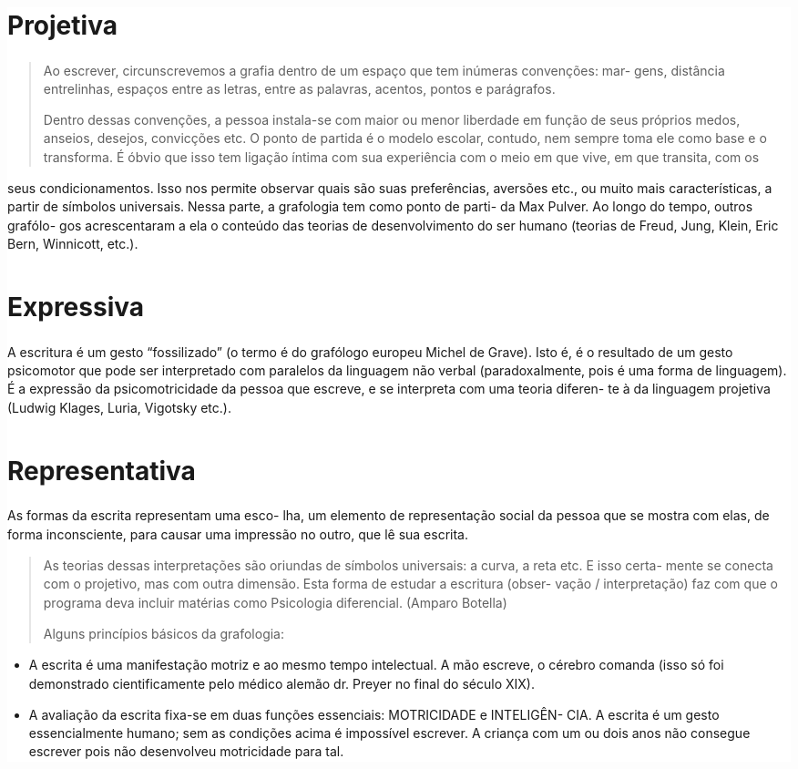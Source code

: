 Projetiva
=========

> Ao escrever, circunscrevemos a grafia dentro de um espaço que tem
> inúmeras convenções: mar- gens, distância entrelinhas, espaços entre
> as letras, entre as palavras, acentos, pontos e parágrafos.
>
> Dentro dessas convenções, a pessoa instala-se com maior ou menor
> liberdade em função de seus próprios medos, anseios, desejos,
> convicções etc. O ponto de partida é o modelo escolar, contudo, nem
> sempre toma ele como base e o transforma. É óbvio que isso tem ligação
> íntima com sua experiência com o meio em que vive, em que transita,
> com os

seus condicionamentos. Isso nos permite observar quais são suas
preferências, aversões etc., ou muito mais características, a partir de
símbolos universais. Nessa parte, a grafologia tem como ponto de parti-
da Max Pulver. Ao longo do tempo, outros grafólo- gos acrescentaram a
ela o conteúdo das teorias de desenvolvimento do ser humano (teorias de
Freud, Jung, Klein, Eric Bern, Winnicott, etc.).

Expressiva
==========

A escritura é um gesto “fossilizado” (o termo é do grafólogo europeu
Michel de Grave). Isto é, é o resultado de um gesto psicomotor que pode
ser interpretado com paralelos da linguagem não verbal (paradoxalmente,
pois é uma forma de linguagem). É a expressão da psicomotricidade da
pessoa que escreve, e se interpreta com uma teoria diferen- te à da
linguagem projetiva (Ludwig Klages, Luria, Vigotsky etc.).

Representativa
==============

As formas da escrita representam uma esco- lha, um elemento de
representação social da pessoa que se mostra com elas, de forma
inconsciente, para causar uma impressão no outro, que lê sua escrita.

> As teorias dessas interpretações são oriundas de símbolos universais:
> a curva, a reta etc. E isso certa- mente se conecta com o projetivo,
> mas com outra dimensão. Esta forma de estudar a escritura (obser-
> vação / interpretação) faz com que o programa deva incluir matérias
> como Psicologia diferencial. (Amparo Botella)
>
> Alguns princípios básicos da grafologia:

-   A escrita é uma manifestação motriz e ao mesmo tempo intelectual. A
    mão escreve, o cérebro comanda (isso só foi demonstrado
    cientificamente pelo médico alemão dr. Preyer no final do século
    XIX).

-   A avaliação da escrita fixa-se em duas funções essenciais:
    MOTRICIDADE e INTELIGÊN- CIA. A escrita é um gesto essencialmente
    humano; sem as condições acima é impossível escrever. A criança com
    um ou dois anos não consegue escrever pois não desenvolveu
    motricidade para tal.
